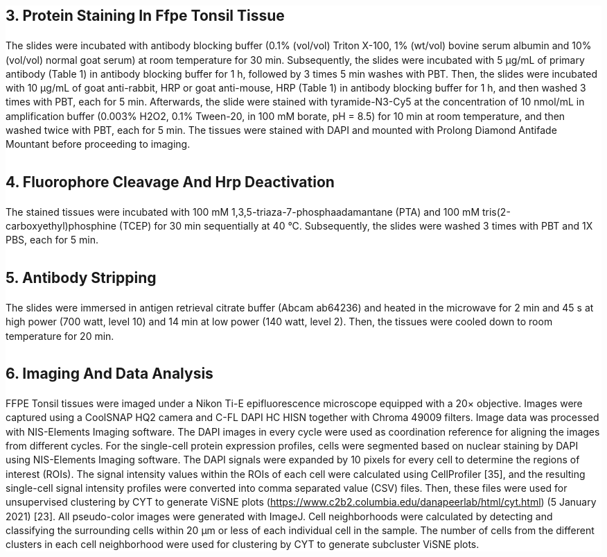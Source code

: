 ## 3. Protein Staining In Ffpe Tonsil Tissue 

The slides were incubated with antibody blocking buffer (0.1% (vol/vol) Triton X-100, 1% (wt/vol) bovine serum albumin and 10% (vol/vol) normal goat serum) at room temperature for 30 min. Subsequently, the slides were incubated with 5 μg/mL of primary antibody (Table 1) in antibody blocking buffer for 1 h, followed by 3 times 5 min washes with PBT. Then, the slides were incubated with 10 μg/mL of goat anti-rabbit, HRP or goat anti-mouse, HRP (Table 1) in antibody blocking buffer for 1 h, and then washed 3 times with PBT, each for 5 min. Afterwards, the slide were stained with tyramide-N3-Cy5 at the concentration of 10 nmol/mL in amplification buffer (0.003% H2O2, 0.1% Tween-20, in 100 mM borate, pH = 8.5) for 10 min at room temperature, and then washed twice with PBT, each for 5 min. The tissues were stained with DAPI and mounted with Prolong Diamond Antifade Mountant before proceeding to imaging.

## 4. Fluorophore Cleavage And Hrp Deactivation

The stained tissues were incubated with 100 mM 1,3,5-triaza-7-phosphaadamantane (PTA) and 100 mM tris(2-carboxyethyl)phosphine (TCEP) for 30 min sequentially at 40 °C. Subsequently, the slides were washed 3 times with PBT and 1X PBS, each for 5 min.

## 5. Antibody Stripping

The slides were immersed in antigen retrieval citrate buffer (Abcam ab64236) and heated in the microwave for 2 min and 45 s at high power (700 watt, level 10) and 14 min at low power (140 watt, level 2). Then, the tissues were cooled down to room temperature for 20 min.

## 6. Imaging And Data Analysis

FFPE Tonsil tissues were imaged under a Nikon Ti-E epifluorescence microscope equipped with a 20× objective. Images were captured using a CoolSNAP HQ2 camera and C-FL DAPI HC HISN together with Chroma 49009 filters. Image data was processed with NIS-Elements Imaging software. The DAPI images in every cycle were used as coordination reference for aligning the images from different cycles. For the single-cell protein expression profiles, cells were segmented based on nuclear staining by DAPI using NIS-Elements Imaging software. The DAPI signals were expanded by 10 pixels for every cell to determine the regions of interest (ROIs). The signal intensity values within the ROIs of each cell were calculated using CellProfiler [35], and the resulting single-cell signal intensity profiles were converted into comma separated value (CSV) files. Then, these files were used for unsupervised clustering by CYT to generate ViSNE plots (https://www.c2b2.columbia.edu/danapeerlab/html/cyt.html) (5 January 2021) [23]. All pseudo-color images were generated with ImageJ. Cell neighborhoods were calculated by detecting and classifying the surrounding cells within 20 μm or less of each individual cell in the sample. The number of cells from the different clusters in each cell neighborhood were used for clustering by CYT to generate subcluster ViSNE plots.

